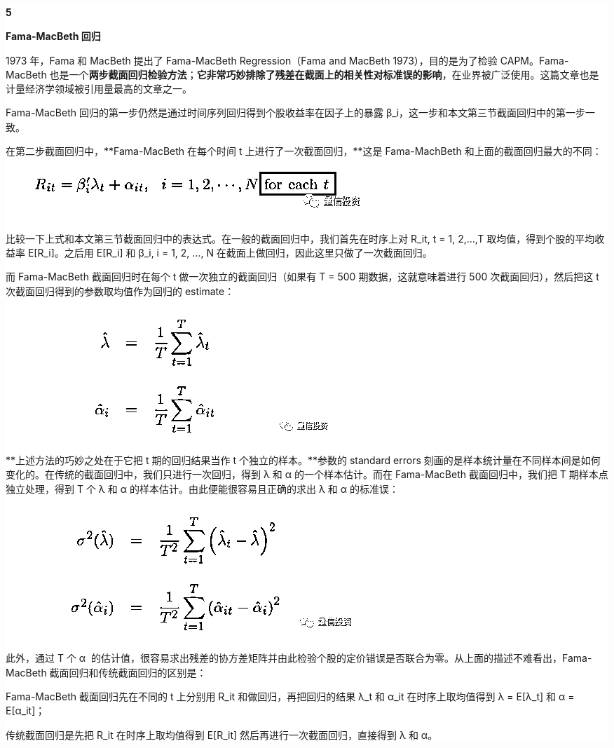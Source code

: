 
**5**

**Fama-MacBeth 回归** 

1973 年，Fama 和 MacBeth 提出了 Fama-MacBeth Regression（Fama and MacBeth 1973），目的是为了检验 CAPM。Fama-MacBeth 也是一个**两步截面回归检验方法**；**它非常巧妙排除了残差在截面上的相关性对标准误的影响**，在业界被广泛使用。这篇文章也是计量经济学领域被引用量最高的文章之一。

Fama-MacBeth 回归的第一步仍然是通过时间序列回归得到个股收益率在因子上的暴露 β_i，这一步和本文第三节截面回归中的第一步一致。

在第二步截面回归中，**Fama-MacBeth 在每个时间 t 上进行了一次截面回归，**这是 Fama-MachBeth 和上面的截面回归最大的不同：

![](img/2aff248ad56aa5e7dff829dc3e903383.png)

比较一下上式和本文第三节截面回归中的表达式。在一般的截面回归中，我们首先在时序上对 R_it, t = 1, 2,…,T 取均值，得到个股的平均收益率 E[R_i]。之后用 E[R_i] 和 β_i, i = 1, 2, …, N 在截面上做回归，因此这里只做了一次截面回归。

而 Fama-MacBeth 截面回归时在每个 t 做一次独立的截面回归（如果有 T = 500 期数据，这就意味着进行 500 次截面回归），然后把这 t 次截面回归得到的参数取均值作为回归的 estimate：

![](img/424efe9bfaf750453e73e22ba0f7fe27.png)

**上述方法的巧妙之处在于它把 t 期的回归结果当作 t 个独立的样本。**参数的 standard errors 刻画的是样本统计量在不同样本间是如何变化的。在传统的截面回归中，我们只进行一次回归，得到 λ 和 α 的一个样本估计。而在 Fama-MacBeth 截面回归中，我们把 T 期样本点独立处理，得到 T 个 λ 和 α 的样本估计。由此便能很容易且正确的求出 λ 和 α 的标准误：

![](img/cae3ccbe587fb353c1f8b8067eec6862.png)

此外，通过 T 个 α  的估计值，很容易求出残差的协方差矩阵并由此检验个股的定价错误是否联合为零。从上面的描述不难看出，Fama-MacBeth 截面回归和传统截面回归的区别是：

Fama-MacBeth 截面回归先在不同的 t 上分别用 R_it 和做回归，再把回归的结果 λ_t 和 α_it 在时序上取均值得到 λ = E[λ_t] 和 α = E[α_it]；

传统截面回归是先把 R_it 在时序上取均值得到 E[R_it] 然后再进行一次截面回归，直接得到 λ 和 α。
